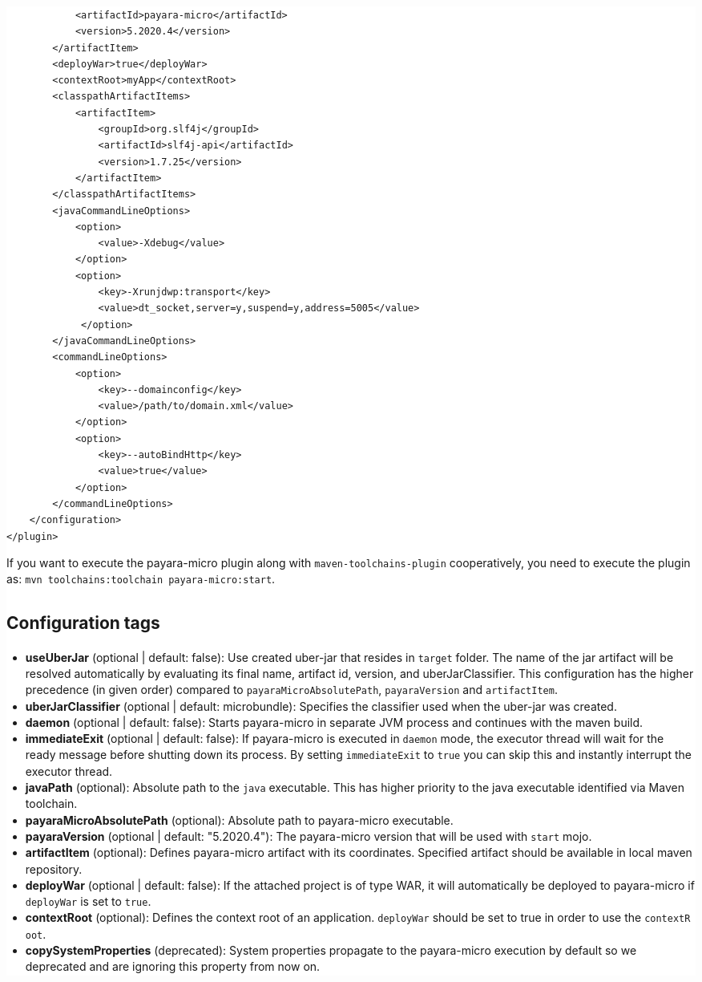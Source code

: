                 <artifactId>payara-micro</artifactId>
                <version>5.2020.4</version>
            </artifactItem>
            <deployWar>true</deployWar>
            <contextRoot>myApp</contextRoot>
            <classpathArtifactItems>
                <artifactItem>
                    <groupId>org.slf4j</groupId>
                    <artifactId>slf4j-api</artifactId>
                    <version>1.7.25</version>
                </artifactItem>
            </classpathArtifactItems>
            <javaCommandLineOptions>
                <option>
                    <value>-Xdebug</value>
                </option>
                <option>
                    <key>-Xrunjdwp:transport</key>
                    <value>dt_socket,server=y,suspend=y,address=5005</value>
                 </option>
            </javaCommandLineOptions>            
            <commandLineOptions>
                <option>
                    <key>--domainconfig</key>
                    <value>/path/to/domain.xml</value>
                </option>
                <option>
                    <key>--autoBindHttp</key>
                    <value>true</value>
                </option>
            </commandLineOptions>
        </configuration>
    </plugin>
    
If you want to execute the payara-micro plugin along with ```maven-toolchains-plugin``` cooperatively, you need to execute the plugin as: ```mvn toolchains:toolchain payara-micro:start```.  

## Configuration tags

- __useUberJar__ (optional | default: false): Use created uber-jar that resides in ```target``` folder. The name of the jar artifact will be resolved automatically by evaluating its final name, artifact id, version, and uberJarClassifier. This configuration has the higher precedence (in given order) compared to ```payaraMicroAbsolutePath```, ```payaraVersion``` and ```artifactItem```.   
- __uberJarClassifier__ (optional | default: microbundle): Specifies the classifier used when the uber-jar was created.
- __daemon__ (optional | default: false): Starts payara-micro in separate JVM process and continues with the maven build.
- __immediateExit__ (optional | default: false): If payara-micro is executed in ```daemon``` mode, the executor thread will wait for the ready message before shutting down its process. By setting ```immediateExit``` to ```true``` you can skip this and instantly interrupt the executor thread. 
- __javaPath__ (optional): Absolute path to the ```java``` executable. This has higher priority to the java executable identified via Maven toolchain.
- __payaraMicroAbsolutePath__ (optional): Absolute path to payara-micro executable.
- __payaraVersion__ (optional | default: "5.2020.4"): The payara-micro version that will be used with ```start``` mojo.
- __artifactItem__ (optional): Defines payara-micro artifact with its coordinates. Specified artifact should be available in local maven repository.
- __deployWar__ (optional | default: false): If the attached project is of type WAR, it will automatically be deployed to payara-micro if ```deployWar``` is set to ```true```. 
- __contextRoot__ (optional): Defines the context root of an application. ```deployWar``` should be set to true in order to use the ```contextRoot```. 
- __copySystemProperties__ (deprecated): System properties propagate to the payara-micro execution by default so we deprecated and are ignoring this property from now on.
